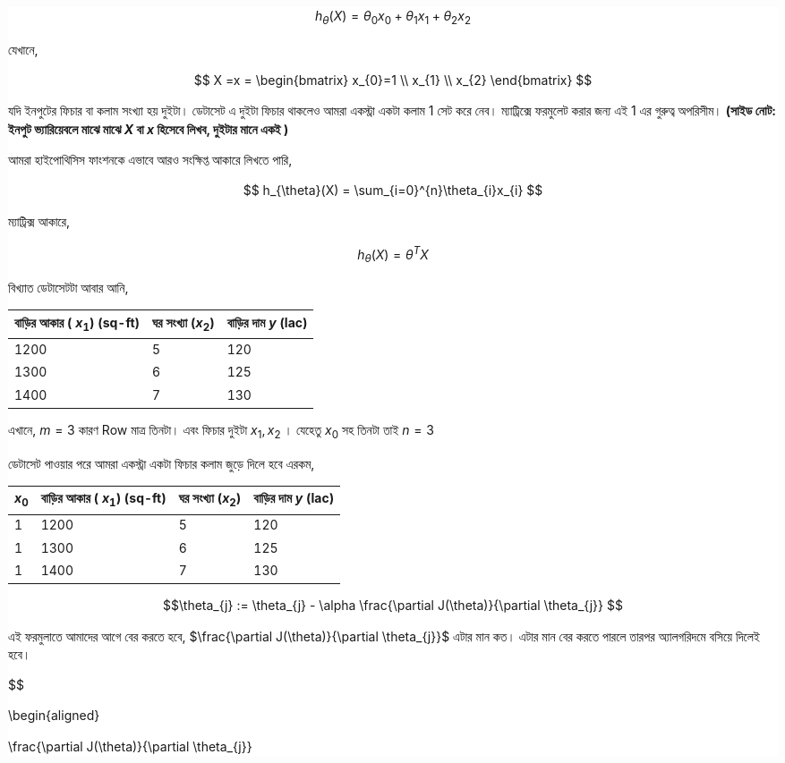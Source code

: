 $$
h_{\theta}(X) = \theta_{0}x_{0} + \theta_{1}x_{1}+\theta_{2}x_{2}
$$

যেখানে, 

$$
X =x = \begin{bmatrix} x_{0}=1 \\ x_{1} \\ x_{2} \end{bmatrix}
$$

যদি ইনপুটের ফিচার বা কলাম সংখ্যা হয় দুইটা। ডেটাসেট এ দুইটা ফিচার থাকলেও আমরা একস্ট্রা একটা কলাম $1$ সেট করে নেব। ম্যাট্রিক্সে ফরমুলেট করার জন্য এই $1$ এর গুরুত্ব অপরিসীম। **(সাইড নোট: ইনপুট ভ্যারিয়েবলে মাঝে মাঝে $X$ বা $x$ হিসেবে লিখব, দুইটার মানে একই )**

আমরা হাইপোথিসিস ফাংশনকে এভাবে আরও সংক্ষিপ্ত আকারে লিখতে পারি, 

$$
h_{\theta}(X) = \sum_{i=0}^{n}\theta_{i}x_{i}
$$

ম্যাট্রিক্স আকারে, 

$$
h_{\theta}(X) = \theta^{T}X
$$

বিখ্যাত ডেটাসেটটা আবার আনি, 

| বাড়ির আকার ( $x_{1}$) (sq-ft) | ঘর সংখ্যা $(x_{2})$ | বাড়ির দাম $y$ (lac) |
| ------------------------------- | --------------------- | ----------------------- |
| 1200                            | 5                     | 120                     |
| 1300                            | 6                     | 125                     |
| 1400                            | 7                     | 130                     |

এখানে, $m=3$ কারণ Row মাত্র তিনটা। এবং ফিচার দুইটা $x_{1}, x_{2}$ । যেহেতু $x_{0}$ সহ তিনটা তাই $n=3$  

ডেটাসেট পাওয়ার পরে আমরা একস্ট্রা একটা ফিচার কলাম জুড়ে দিলে হবে এরকম, 

| $x_{0}$ | বাড়ির আকার ( $x_{1}$) (sq-ft) | ঘর সংখ্যা $(x_{2})$ | বাড়ির দাম $y$ (lac) |
| --------- | ------------------------------- | --------------------- | ----------------------- |
| 1         | 1200                            | 5                     | 120                     |
| 1         | 1300                            | 6                     | 125                     |
| 1         | 1400                            | 7                     | 130                     |

$$\theta_{j} := \theta_{j} - \alpha \frac{\partial J(\theta)}{\partial \theta_{j}}  $$

এই ফরমুলাতে আমাদের আগে বের করতে হবে, $\frac{\partial J(\theta)}{\partial \theta_{j}}$ এটার মান কত। এটার মান বের করতে পারলে তারপর অ্যালগরিদমে বসিয়ে দিলেই হবে। 

$$

\begin{aligned}

\frac{\partial J(\theta)}{\partial \theta_{j}} 

